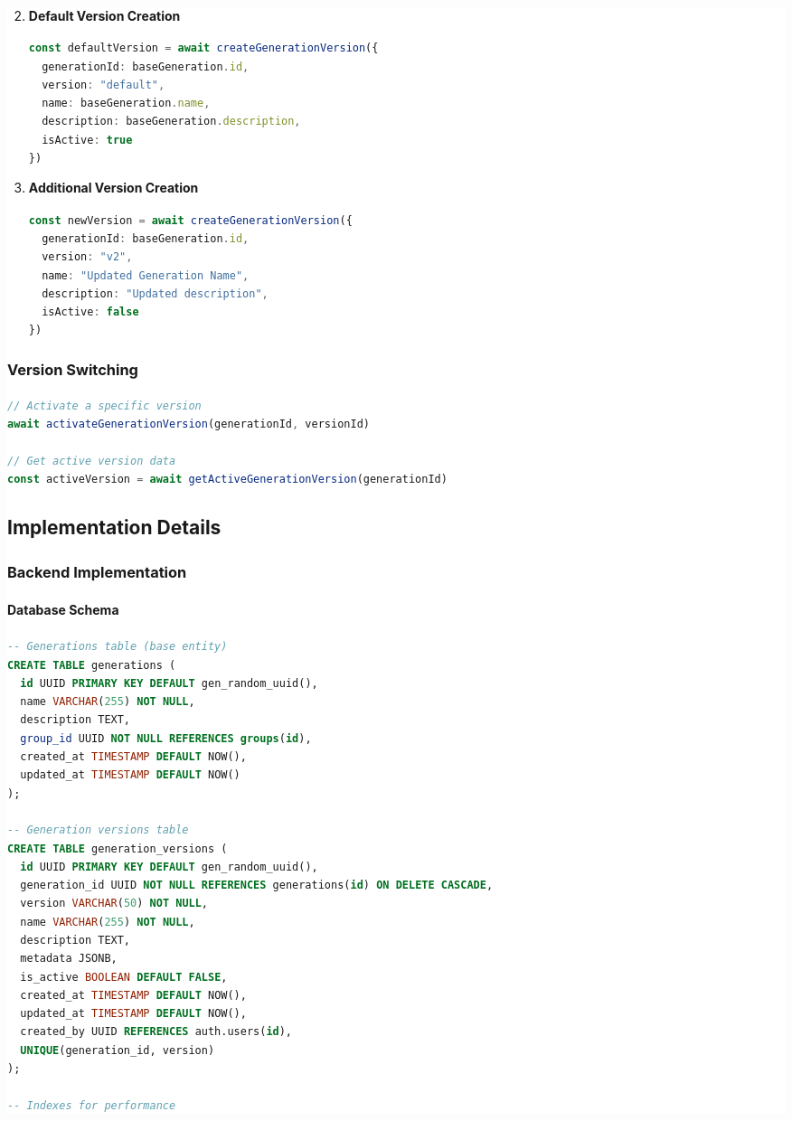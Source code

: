 2. **Default Version Creation**
   ```typescript
   const defaultVersion = await createGenerationVersion({
     generationId: baseGeneration.id,
     version: "default",
     name: baseGeneration.name,
     description: baseGeneration.description,
     isActive: true
   })
   ```

3. **Additional Version Creation**
   ```typescript
   const newVersion = await createGenerationVersion({
     generationId: baseGeneration.id,
     version: "v2",
     name: "Updated Generation Name",
     description: "Updated description",
     isActive: false
   })
   ```

### Version Switching

```typescript
// Activate a specific version
await activateGenerationVersion(generationId, versionId)

// Get active version data
const activeVersion = await getActiveGenerationVersion(generationId)
```

## Implementation Details

### Backend Implementation

#### Database Schema

```sql
-- Generations table (base entity)
CREATE TABLE generations (
  id UUID PRIMARY KEY DEFAULT gen_random_uuid(),
  name VARCHAR(255) NOT NULL,
  description TEXT,
  group_id UUID NOT NULL REFERENCES groups(id),
  created_at TIMESTAMP DEFAULT NOW(),
  updated_at TIMESTAMP DEFAULT NOW()
);

-- Generation versions table
CREATE TABLE generation_versions (
  id UUID PRIMARY KEY DEFAULT gen_random_uuid(),
  generation_id UUID NOT NULL REFERENCES generations(id) ON DELETE CASCADE,
  version VARCHAR(50) NOT NULL,
  name VARCHAR(255) NOT NULL,
  description TEXT,
  metadata JSONB,
  is_active BOOLEAN DEFAULT FALSE,
  created_at TIMESTAMP DEFAULT NOW(),
  updated_at TIMESTAMP DEFAULT NOW(),
  created_by UUID REFERENCES auth.users(id),
  UNIQUE(generation_id, version)
);

-- Indexes for performance
```
